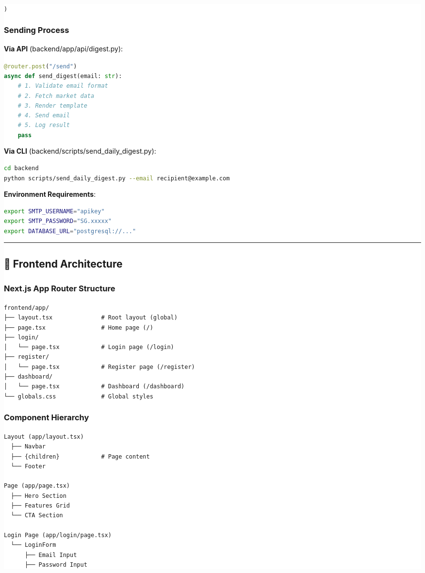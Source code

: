 ```python
)
```

### Sending Process

**Via API** (backend/app/api/digest.py):
```python
@router.post("/send")
async def send_digest(email: str):
    # 1. Validate email format
    # 2. Fetch market data
    # 3. Render template
    # 4. Send email
    # 5. Log result
    pass
```

**Via CLI** (backend/scripts/send_daily_digest.py):
```bash
cd backend
python scripts/send_daily_digest.py --email recipient@example.com
```

**Environment Requirements**:
```bash
export SMTP_USERNAME="apikey"
export SMTP_PASSWORD="SG.xxxxx"
export DATABASE_URL="postgresql://..."
```

---

## 🎨 Frontend Architecture

### Next.js App Router Structure

```
frontend/app/
├── layout.tsx              # Root layout (global)
├── page.tsx                # Home page (/)
├── login/
│   └── page.tsx            # Login page (/login)
├── register/
│   └── page.tsx            # Register page (/register)
├── dashboard/
│   └── page.tsx            # Dashboard (/dashboard)
└── globals.css             # Global styles
```

### Component Hierarchy

```
Layout (app/layout.tsx)
  ├── Navbar
  ├── {children}            # Page content
  └── Footer

Page (app/page.tsx)
  ├── Hero Section
  ├── Features Grid
  └── CTA Section

Login Page (app/login/page.tsx)
  └── LoginForm
      ├── Email Input
      ├── Password Input
```